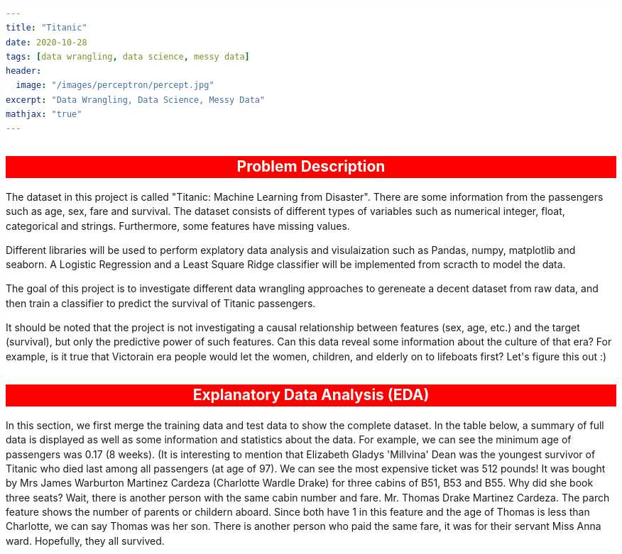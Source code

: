 ```yaml
---
title: "Titanic"
date: 2020-10-28
tags: [data wrangling, data science, messy data]
header:
  image: "/images/perceptron/percept.jpg"
excerpt: "Data Wrangling, Data Science, Messy Data"
mathjax: "true"
---
```






<a id="1"></a>

<div class="list-group" id="list-tab" role="tablist">
<h2 class="list-group-item list-group-item-action active" data-toggle="list" style='background:red; border:0; color:white' role="tab" aria-controls="home"><center>Problem Description</center></h2>
    
The dataset in this project is called "Titanic: Machine Learning from Disaster". There are some information from the passengers such as age, sex, fare and survival. The dataset consists of different types of variables such as numerical integer, float, categorical and strings. Furthermore, some features have missing values.  

Different libraries will be used to perform explatory data analysis and visulaization such as Pandas, numpy, matplotlib and seaborn. A Logistic Regression and a Least Square Ridge classifier will be implemented from scracth to model the data.

The goal of this project is to investigate different data wrangling approaches to gereneate a decent dataset from raw data, and then train a classifier to predict the survival of Titanic passengers. 

It should be noted that the project is not investigating a causal relationship between features (sex, age, etc.) and the target (survival), but only the predictive power of such features. Can this data reveal some information about the culture of that era? For example, is it true that Victorain era people would let the women, children, and elderly on to lifeboats first? Let's figure this out :)

<a id="2"></a>
<div class="list-group" id="list-tab" role="tablist">
<h2 class="list-group-item list-group-item-action active" data-toggle="list" style='background:red; border:0; color:white' role="tab" aria-controls="home"><center>Explanatory Data Analysis (EDA)</center></h2>
In this section, we first merge the training data and test data to show the complete dataset. In the table below, a summary of full data is displayed as well as some information and statistics about the data. For example, we can see the minimum age of passengers was 0.17 (8 weeks). (It is interesting to mention that Elizabeth Gladys 'Millvina' Dean was the youngest survivor of Titanic who died last among all passengers (at age of 97). We can see the most expensive ticket was 512 pounds! It was bought by Mrs James Warburton Martinez Cardeza (Charlotte Wardle Drake) for three cabins of B51, B53 and B55. Why did she book three seats? Wait, there is another person with the same cabin number and fare. Mr. Thomas Drake Martinez  Cardeza. The parch feature shows the number of parents or childern aboard. Since both have 1 in this feature and the age of Thomas is less than Charlotte, we can say Thomas was her son. There is another person who paid the same fare, it was for their servant Miss Anna ward. Hopefully, they all survived. 
